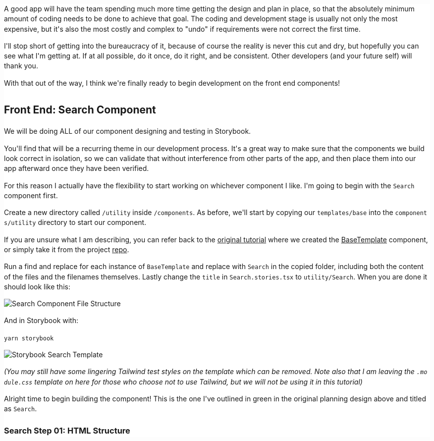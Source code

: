 A good app will have the team spending much more time getting the design and plan in place, so that the absolutely minimum amount of coding needs to be done to achieve that goal. The coding and development stage is usually not only the most expensive, but it's also the most costly and complex to "undo" if requirements were not correct the first time.

I'll stop short of getting into the bureaucracy of it, because of course the reality is never this cut and dry, but hopefully you can see what I'm getting at. If at all possible, do it once, do it right, and be consistent. Other developers (and your future self) will thank you.

With that out of the way, I think we're finally ready to begin development on the front end components!

## Front End: Search Component

We will be doing ALL of our component designing and testing in Storybook.

You'll find that will be a recurring theme in our development process. It's a great way to make sure that the components we build look correct in isolation, so we can validate that without interference from other parts of the app, and then place them into our app afterward once they have been verified.

For this reason I actually have the flexibility to start working on whichever component I like. I'm going to begin with the `Search` component first.

Create a new directory called `/utility` inside `/components`. As before, we'll start by copying our `templates/base` into the `components/utility` directory to start our component.

If you are unsure what I am describing, you can refer back to the [original tutorial](https://dev.to/alexeagleson/how-to-build-scalable-architecture-for-your-nextjs-project-2pb7#creating-a-component-template) where we created the [BaseTemplate](https://dev.to/alexeagleson/how-to-build-scalable-architecture-for-your-nextjs-project-2pb7#creating-a-component-template) component, or simply take it from the project [repo](https://github.com/alexeagleson/nextjs-fullstack-app-template).

Run a find and replace for each instance of `BaseTemplate` and replace with `Search` in the copied folder, including both the content of the files and the filenames themselves. Lastly change the `title` in `Search.stories.tsx` to `utility/Search`. When you are done it should look like this:

![Search Component File Structure](https://res.cloudinary.com/dqse2txyi/image/upload/v1649532739/blogs/nextjs-app-tailwind/search-component_bhd3wc.png)

And in Storybook with:

```
yarn storybook
```

![Storybook Search Template](https://res.cloudinary.com/dqse2txyi/image/upload/v1649472567/blogs/nextjs-app-tailwind/storybook-search-template_g0xxfk.png)

_(You may still have some lingering Tailwind test styles on the template which can be removed. Note also that I am leaving the `.module.css` template on here for those who choose not to use Tailwind, but we will not be using it in this tutorial)_

Alright time to begin building the component! This is the one I've outlined in green in the original planning design above and titled as `Search`.

### Search Step 01: HTML Structure
